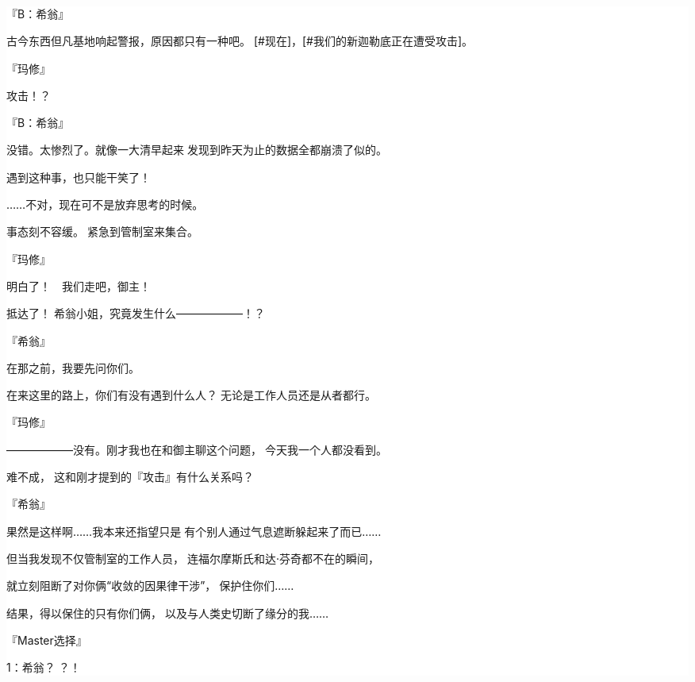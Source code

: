 『B：希翁』

古今东西但凡基地响起警报，原因都只有一种吧。
[#现在]，[#我们的新迦勒底正在遭受攻击]。

『玛修』

攻击！？

『B：希翁』

没错。太惨烈了。就像一大清早起来
发现到昨天为止的数据全都崩溃了似的。

遇到这种事，也只能干笑了！

……不对，现在可不是放弃思考的时候。

事态刻不容缓。
紧急到管制室来集合。

『玛修』

明白了！　我们走吧，御主！

抵达了！
希翁小姐，究竟发生什么——————！？

『希翁』

在那之前，我要先问你们。

在来这里的路上，你们有没有遇到什么人？
无论是工作人员还是从者都行。

『玛修』

——————没有。刚才我也在和御主聊这个问题，
今天我一个人都没看到。

难不成，
这和刚才提到的『攻击』有什么关系吗？

『希翁』

果然是这样啊……我本来还指望只是
有个别人通过气息遮断躲起来了而已……

但当我发现不仅管制室的工作人员，
连福尔摩斯氏和达·芬奇都不在的瞬间，

就立刻阻断了对你俩“收敛的因果律干涉”，
保护住你们……

结果，得以保住的只有你们俩，
以及与人类史切断了缘分的我……

『Master选择』

1：希翁？
？！

